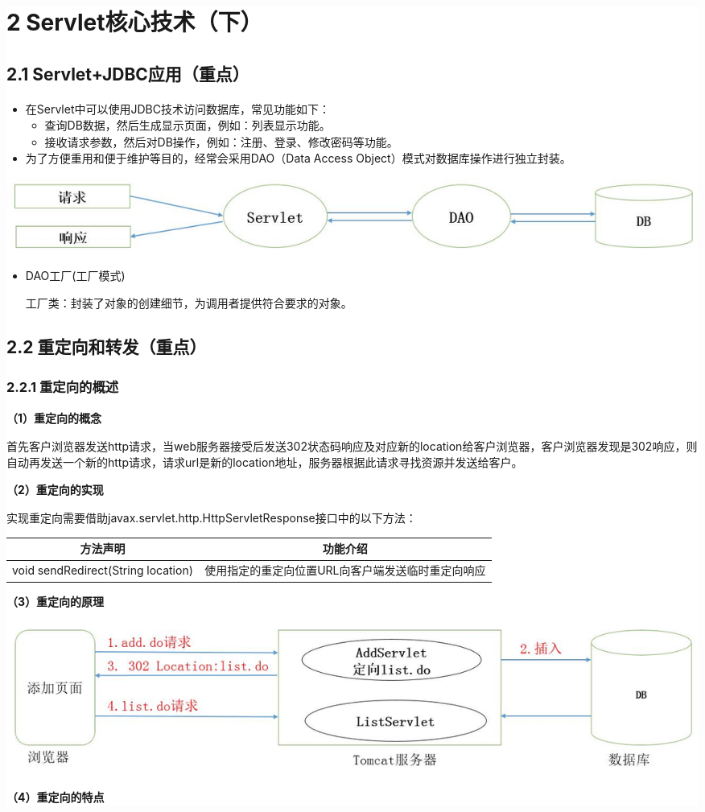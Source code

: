 # 2 Servlet核心技术（下）

## 2.1 Servlet+JDBC应用（重点）

- 在Servlet中可以使用JDBC技术访问数据库，常见功能如下：
  - 查询DB数据，然后生成显示页面，例如：列表显示功能。
  - 接收请求参数，然后对DB操作，例如：注册、登录、修改密码等功能。
- 为了方便重用和便于维护等目的，经常会采用DAO（Data Access Object）模式对数据库操作进行独立封装。

![093015025606001.jpg](https://github.com/Devil-Black/Foundation-java/blob/master/image/093015025606001.jpg?raw=true)

- DAO工厂(工厂模式) 

  工厂类：封装了对象的创建细节，为调用者提供符合要求的对象。

## 2.2 重定向和转发（重点）

### 2.2.1 重定向的概述

**（1）重定向的概念**

首先客户浏览器发送http请求，当web服务器接受后发送302状态码响应及对应新的location给客户浏览器，客户浏览器发现是302响应，则自动再发送一个新的http请求，请求url是新的location地址，服务器根据此请求寻找资源并发送给客户。

**（2）重定向的实现**

实现重定向需要借助javax.servlet.http.HttpServletResponse接口中的以下方法：

| **方法声明**                       | **功能介绍**                                      |
| ---------------------------------- | ------------------------------------------------- |
| void sendRedirect(String location) | 使用指定的重定向位置URL向客户端发送临时重定向响应 |

**（3）重定向的原理**

![093015025606002.jpg](https://github.com/Devil-Black/Foundation-java/blob/master/image/093015025606002.jpg?raw=true)

**（4）重定向的特点**
